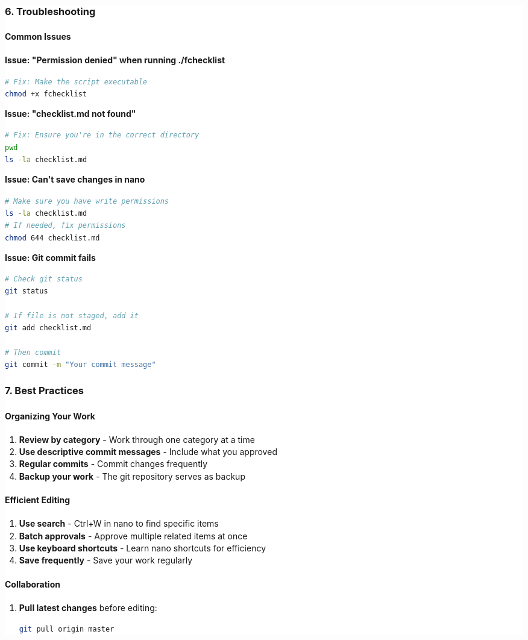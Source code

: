 ### 6. Troubleshooting

#### Common Issues

**Issue: "Permission denied" when running ./fchecklist**
```bash
# Fix: Make the script executable
chmod +x fchecklist
```

**Issue: "checklist.md not found"**
```bash
# Fix: Ensure you're in the correct directory
pwd
ls -la checklist.md
```

**Issue: Can't save changes in nano**
```bash
# Make sure you have write permissions
ls -la checklist.md
# If needed, fix permissions
chmod 644 checklist.md
```

**Issue: Git commit fails**
```bash
# Check git status
git status

# If file is not staged, add it
git add checklist.md

# Then commit
git commit -m "Your commit message"
```

### 7. Best Practices

#### Organizing Your Work
1. **Review by category** - Work through one category at a time
2. **Use descriptive commit messages** - Include what you approved
3. **Regular commits** - Commit changes frequently
4. **Backup your work** - The git repository serves as backup

#### Efficient Editing
1. **Use search** - Ctrl+W in nano to find specific items
2. **Batch approvals** - Approve multiple related items at once
3. **Use keyboard shortcuts** - Learn nano shortcuts for efficiency
4. **Save frequently** - Save your work regularly

#### Collaboration
1. **Pull latest changes** before editing:
   ```bash
   git pull origin master
   ```
